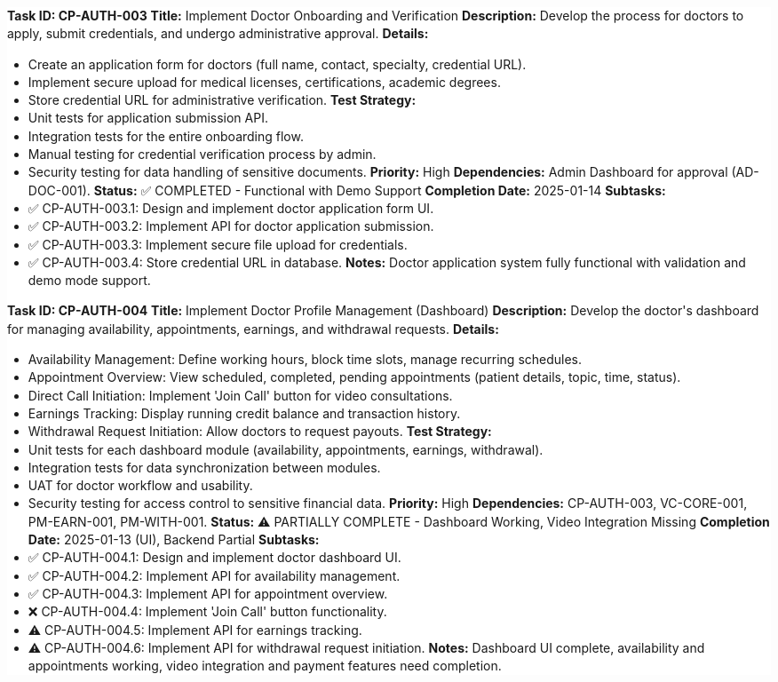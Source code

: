 **Task ID: CP-AUTH-003**
**Title:** Implement Doctor Onboarding and Verification
**Description:** Develop the process for doctors to apply, submit credentials, and undergo administrative approval.
**Details:**
- Create an application form for doctors (full name, contact, specialty, credential URL).
- Implement secure upload for medical licenses, certifications, academic degrees.
- Store credential URL for administrative verification.
**Test Strategy:**
- Unit tests for application submission API.
- Integration tests for the entire onboarding flow.
- Manual testing for credential verification process by admin.
- Security testing for data handling of sensitive documents.
**Priority:** High
**Dependencies:** Admin Dashboard for approval (AD-DOC-001).
**Status:** ✅ COMPLETED - Functional with Demo Support
**Completion Date:** 2025-01-14
**Subtasks:**
- ✅ CP-AUTH-003.1: Design and implement doctor application form UI.
- ✅ CP-AUTH-003.2: Implement API for doctor application submission.
- ✅ CP-AUTH-003.3: Implement secure file upload for credentials.
- ✅ CP-AUTH-003.4: Store credential URL in database.
**Notes:** Doctor application system fully functional with validation and demo mode support.

**Task ID: CP-AUTH-004**
**Title:** Implement Doctor Profile Management (Dashboard)
**Description:** Develop the doctor's dashboard for managing availability, appointments, earnings, and withdrawal requests.
**Details:**
- Availability Management: Define working hours, block time slots, manage recurring schedules.
- Appointment Overview: View scheduled, completed, pending appointments (patient details, topic, time, status).
- Direct Call Initiation: Implement 'Join Call' button for video consultations.
- Earnings Tracking: Display running credit balance and transaction history.
- Withdrawal Request Initiation: Allow doctors to request payouts.
**Test Strategy:**
- Unit tests for each dashboard module (availability, appointments, earnings, withdrawal).
- Integration tests for data synchronization between modules.
- UAT for doctor workflow and usability.
- Security testing for access control to sensitive financial data.
**Priority:** High
**Dependencies:** CP-AUTH-003, VC-CORE-001, PM-EARN-001, PM-WITH-001.
**Status:** ⚠️ PARTIALLY COMPLETE - Dashboard Working, Video Integration Missing
**Completion Date:** 2025-01-13 (UI), Backend Partial
**Subtasks:**
- ✅ CP-AUTH-004.1: Design and implement doctor dashboard UI.
- ✅ CP-AUTH-004.2: Implement API for availability management.
- ✅ CP-AUTH-004.3: Implement API for appointment overview.
- ❌ CP-AUTH-004.4: Implement 'Join Call' button functionality.
- ⚠️ CP-AUTH-004.5: Implement API for earnings tracking.
- ⚠️ CP-AUTH-004.6: Implement API for withdrawal request initiation.
**Notes:** Dashboard UI complete, availability and appointments working, video integration and payment features need completion.
